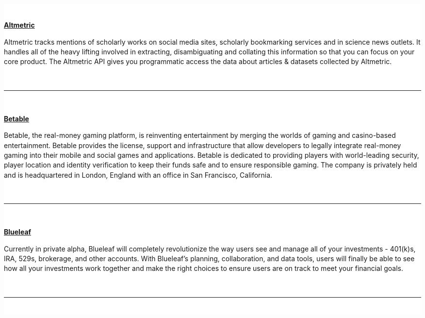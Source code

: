 <p><a href="http://api.altmetric.com/" target="_blank"><img src="http://kinlane-productions.s3.amazonaws.com/api-evangelist-site/company/api_header_logo.png" alt="" width="150" /></a></p>
</td>
<td align="left">
<p><a href="http://api.altmetric.com/" target="_blank"><strong>Altmetric</strong></a></p>
<p>Altmetric tracks mentions of scholarly works on social media sites, scholarly bookmarking services and in science news outlets. It handles all of the heavy lifting involved in extracting, disambiguating and collating this information so that you can focus on your core product. The Altmetric API gives you programmatic access the data about articles &amp; datasets collected by Altmetric.</p>
<div id="linkicons"><a id="home-icon" title="Website" href="http://api.altmetric.com/" target="_blank"><img id="home-icon-img" src="https://s3.amazonaws.com/kinlane-productions/bw-icons/bw-home-icon.jpeg" alt="" width="40" /></a> <a id="twitter-icon" title="Twitter" href="https://twitter.com/altmetric" target="_blank"><img id="twitter-icon-img" src="https://s3.amazonaws.com/kinlane-productions/bw-icons/bw-twitter-icon.png" alt="" width="45" /></a> <a id="github-icon" title="Github" href="https://github.com/altmetric" target="_blank"><img id="github-icon-img" src="https://s3.amazonaws.com/kinlane-productions/bw-icons/bw-github-icon.png" alt="" width="60" /></a></div>
</td>
</tr>
<tr>
<td colspan="2" align="center">
<hr />
</td>
</tr>
<tr>
<td width="250" align="center" valign="top">
<p><a href="https://developers.betable.com/" target="_blank"><img src="http://kinlane-productions.s3.amazonaws.com/api-evangelist-site/company/1245_logo.png" alt="" width="150" /></a></p>
</td>
<td align="left">
<p><a href="https://developers.betable.com/" target="_blank"><strong>Betable</strong></a></p>
<p>Betable, the real-money gaming platform, is reinventing entertainment by merging the worlds of gaming and casino-based entertainment. Betable provides the license, support and infrastructure that allow developers to legally integrate real-money gaming into their mobile and social games and applications. Betable is dedicated to providing players with world-leading security, player location and identity verification to keep their funds safe and to ensure responsible gaming. The company is privately held and is headquartered in London, England with an office in San Francisco, California.</p>
<div id="linkicons"><a id="home-icon" title="Website" href="https://developers.betable.com/" target="_blank"><img id="home-icon-img" src="https://s3.amazonaws.com/kinlane-productions/bw-icons/bw-home-icon.jpeg" alt="" width="40" /></a> <a id="twitter-icon" title="Twitter" href="https://twitter.com/betableapi" target="_blank"><img id="twitter-icon-img" src="https://s3.amazonaws.com/kinlane-productions/bw-icons/bw-twitter-icon.png" alt="" width="45" /></a> <a id="github-icon" title="Github" href="https://github.com/betable" target="_blank"><img id="github-icon-img" src="https://s3.amazonaws.com/kinlane-productions/bw-icons/bw-github-icon.png" alt="" width="60" /></a></div>
</td>
</tr>
<tr>
<td colspan="2" align="center">
<hr />
</td>
</tr>
<tr>
<td width="250" align="center" valign="top">
<p><a href="http://www.blueleaf.com/developer/" target="_blank"><img src="http://kinlane-productions.s3.amazonaws.com/api-evangelist-site/company/1313_logo.png" alt="" width="150" /></a></p>
</td>
<td align="left">
<p><a href="http://www.blueleaf.com/developer/" target="_blank"><strong>Blueleaf</strong></a></p>
<p>Currently in private alpha, Blueleaf will completely revolutionize the way users see and manage all of your investments - 401(k)s, IRA, 529s, brokerage, and other accounts. With Blueleaf&rsquo;s planning, collaboration, and data tools, users will finally be able to see how all your investments work together and make the right choices to ensure users are on track to meet your financial goals.</p>
<div id="linkicons"><a id="home-icon" title="Website" href="http://www.blueleaf.com/developer/" target="_blank"><img id="home-icon-img" src="https://s3.amazonaws.com/kinlane-productions/bw-icons/bw-home-icon.jpeg" alt="" width="40" /></a> <a id="twitter-icon" title="Twitter" href="https://twitter.com/blueleafadvisor" target="_blank"><img id="twitter-icon-img" src="https://s3.amazonaws.com/kinlane-productions/bw-icons/bw-twitter-icon.png" alt="" width="45" /></a> <a id="github-icon" title="Github" href="https://github.com/Blueleaf" target="_blank"><img id="github-icon-img" src="https://s3.amazonaws.com/kinlane-productions/bw-icons/bw-github-icon.png" alt="" width="60" /></a></div>
</td>
</tr>
<tr>
<td colspan="2" align="center">
<hr />
</td>
</tr>
<tr>
<td width="250" align="center" valign="top">
<p><a href="http://www.boliven.com/bws/patents_api" target="_blank"><img src="http://kinlane-productions.s3.amazonaws.com/api-evangelist-site/company/709_logo.jpg" alt="" width="150" /></a></p>
</td>